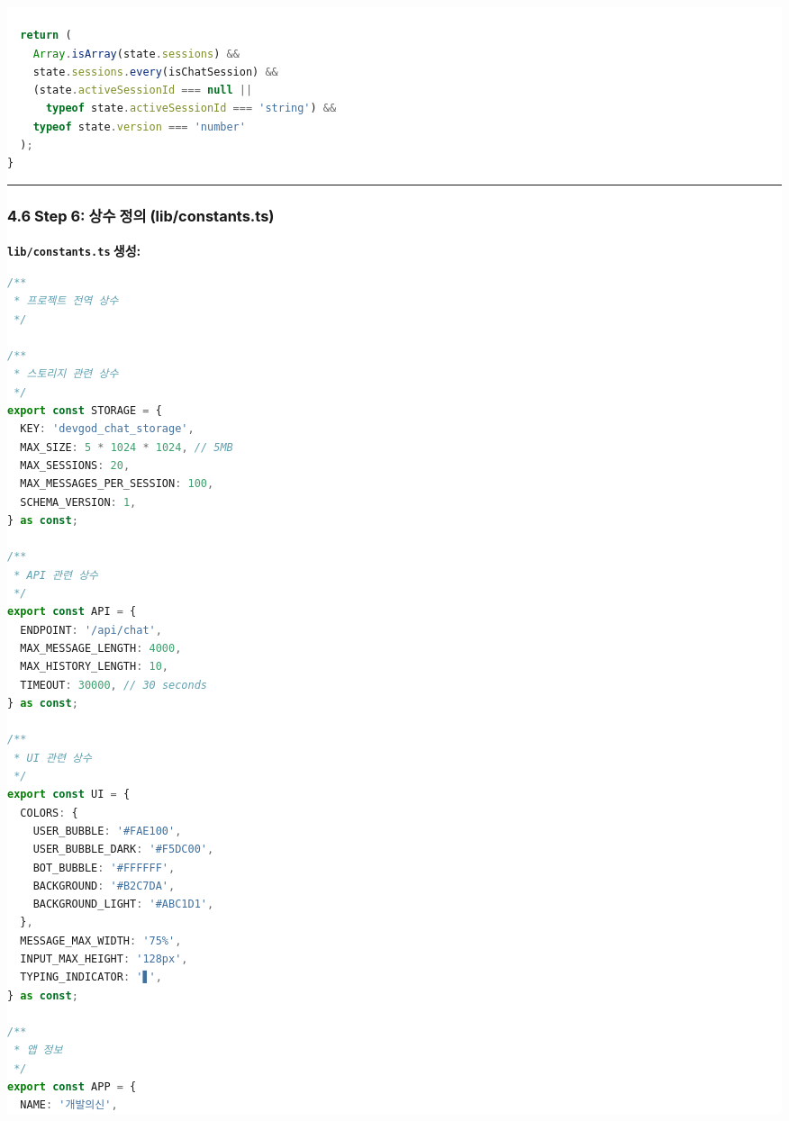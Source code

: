 ```typescript

  return (
    Array.isArray(state.sessions) &&
    state.sessions.every(isChatSession) &&
    (state.activeSessionId === null ||
      typeof state.activeSessionId === 'string') &&
    typeof state.version === 'number'
  );
}
```

---

### 4.6 Step 6: 상수 정의 (lib/constants.ts)

**`lib/constants.ts` 생성:**

```typescript
/**
 * 프로젝트 전역 상수
 */

/**
 * 스토리지 관련 상수
 */
export const STORAGE = {
  KEY: 'devgod_chat_storage',
  MAX_SIZE: 5 * 1024 * 1024, // 5MB
  MAX_SESSIONS: 20,
  MAX_MESSAGES_PER_SESSION: 100,
  SCHEMA_VERSION: 1,
} as const;

/**
 * API 관련 상수
 */
export const API = {
  ENDPOINT: '/api/chat',
  MAX_MESSAGE_LENGTH: 4000,
  MAX_HISTORY_LENGTH: 10,
  TIMEOUT: 30000, // 30 seconds
} as const;

/**
 * UI 관련 상수
 */
export const UI = {
  COLORS: {
    USER_BUBBLE: '#FAE100',
    USER_BUBBLE_DARK: '#F5DC00',
    BOT_BUBBLE: '#FFFFFF',
    BACKGROUND: '#B2C7DA',
    BACKGROUND_LIGHT: '#ABC1D1',
  },
  MESSAGE_MAX_WIDTH: '75%',
  INPUT_MAX_HEIGHT: '128px',
  TYPING_INDICATOR: '▋',
} as const;

/**
 * 앱 정보
 */
export const APP = {
  NAME: '개발의신',
```